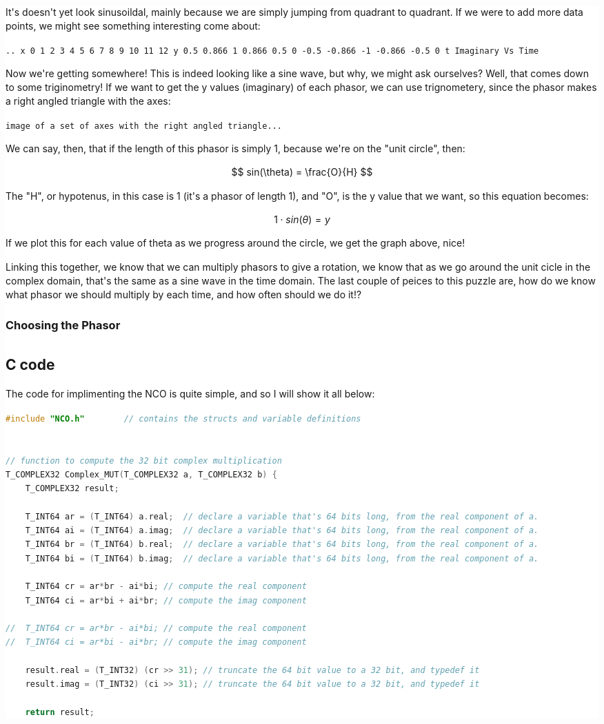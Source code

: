 It's doesn't yet look sinusoildal, mainly because we are simply jumping from quadrant to quadrant. If we were to add more data points, we might see something interesting come about:

```graphPlotter
.. x 0 1 2 3 4 5 6 7 8 9 10 11 12 y 0.5	0.866 1 0.866 0.5 0 -0.5 -0.866 -1 -0.866 -0.5 0 t Imaginary Vs Time
```

Now we're getting somewhere! This is indeed looking like a sine wave, but why, we might ask ourselves? Well, that comes down to some triginometry! If we want to get the y values (imaginary) of each phasor, we can use trignometery, since the phasor makes a right angled triangle with the axes:

```
image of a set of axes with the right angled triangle...
```

We can say, then, that if the length of this phasor is simply 1, because we're on the "unit circle", then:

$$ sin(\theta) = \frac{O}{H} $$

The "H", or hypotenus, in this case is 1 (it's a phasor of length 1), and "O", is the y value that we want, so this equation becomes:

$$ 1 \cdot sin(\theta) = y $$

If we plot this for each value of theta as we progress around the circle, we get the graph above, nice!

Linking this together, we know that we can multiply phasors to give a rotation, we know that as we go around the unit cicle in the complex domain, that's the same as a sine wave in the time domain. The last couple of peices to this puzzle are, how do we know what phasor we should multiply by each time, and how often should we do it!?

### Choosing the Phasor




## C code

The code for implimenting the NCO is quite simple, and so I will show it all below:

```C
#include "NCO.h"		// contains the structs and variable definitions


// function to compute the 32 bit complex multiplication
T_COMPLEX32 Complex_MUT(T_COMPLEX32 a, T_COMPLEX32 b) {
	T_COMPLEX32 result;

	T_INT64 ar = (T_INT64) a.real;	// declare a variable that's 64 bits long, from the real component of a.
	T_INT64 ai = (T_INT64) a.imag;	// declare a variable that's 64 bits long, from the real component of a.
	T_INT64 br = (T_INT64) b.real;	// declare a variable that's 64 bits long, from the real component of a.
	T_INT64 bi = (T_INT64) b.imag;	// declare a variable that's 64 bits long, from the real component of a.
 
	T_INT64 cr = ar*br - ai*bi;	// compute the real component
	T_INT64 ci = ar*bi + ai*br;	// compute the imag component
 
//	T_INT64 cr = ar*br - ai*bi;	// compute the real component
//	T_INT64 ci = ar*bi - ai*br;	// compute the imag component

	result.real = (T_INT32) (cr >> 31);	// truncate the 64 bit value to a 32 bit, and typedef it
	result.imag = (T_INT32) (ci >> 31);	// truncate the 64 bit value to a 32 bit, and typedef it

	return result;
```